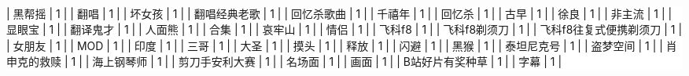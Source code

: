 | 黑帮摇 | 1 |
| 翻唱 | 1 |
| 坏女孩 | 1 |
| 翻唱经典老歌 | 1 |
| 回忆杀歌曲 | 1 |
| 千禧年 | 1 |
| 回忆杀 | 1 |
| 古早 | 1 |
| 徐良 | 1 |
| 非主流 | 1 |
| 显眼宝 | 1 |
| 翻译鬼才 | 1 |
| 人面熊 | 1 |
| 合集 | 1 |
| 哀牢山 | 1 |
| 情侣 | 1 |
| 飞科f8 | 1 |
| 飞科f8剃须刀 | 1 |
| 飞科f8往复式便携剃须刀 | 1 |
| 女朋友 | 1 |
| MOD | 1 |
| 印度 | 1 |
| 三哥 | 1 |
| 大圣 | 1 |
| 摸头 | 1 |
| 释放 | 1 |
| 闪避 | 1 |
| 黑猴 | 1 |
| 泰坦尼克号 | 1 |
| 盗梦空间 | 1 |
| 肖申克的救赎 | 1 |
| 海上钢琴师 | 1 |
| 剪刀手安利大赛 | 1 |
| 名场面 | 1 |
| 画面 | 1 |
| B站好片有奖种草 | 1 |
| 字幕 | 1 |